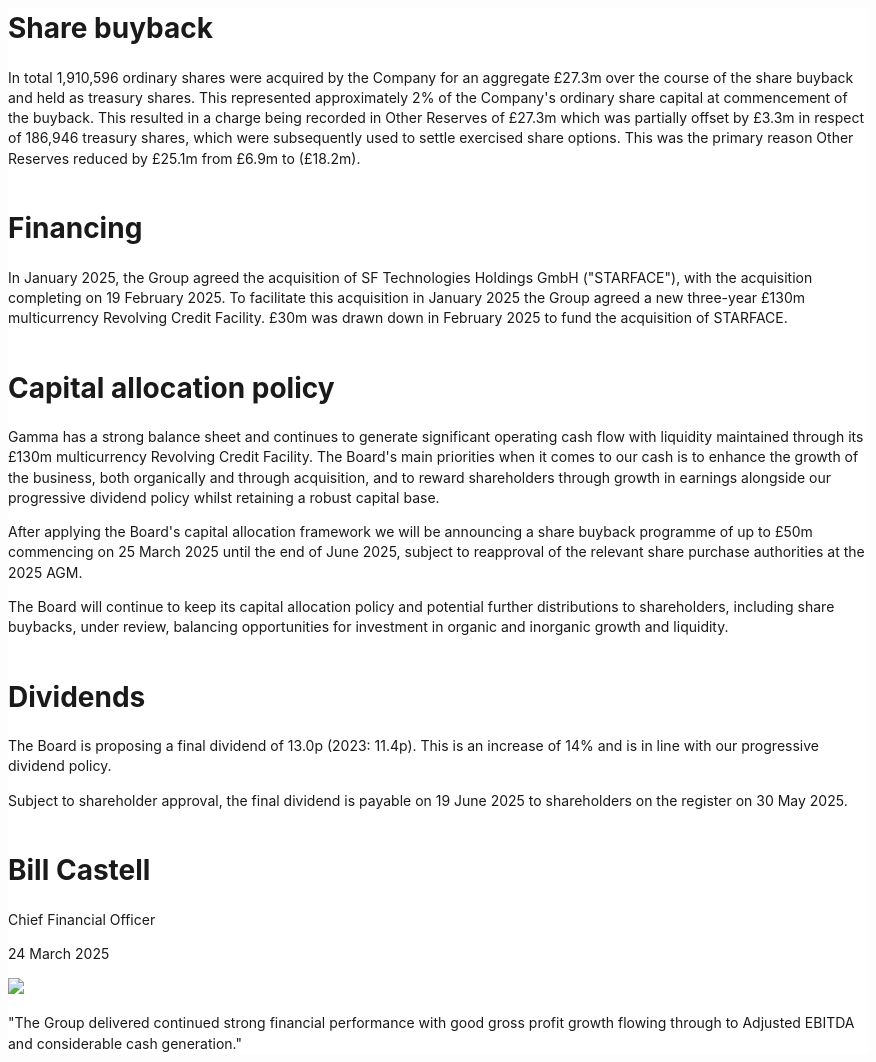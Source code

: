 # Share buyback

In total 1,910,596 ordinary shares were acquired by the Company for an aggregate £27.3m over the course of the share buyback and held as treasury shares. This represented approximately  $2\%$  of the Company's ordinary share capital at commencement of the buyback. This resulted in a charge being recorded in Other Reserves of £27.3m which was partially offset by £3.3m in respect of 186,946 treasury shares, which were subsequently used to settle exercised share options. This was the primary reason Other Reserves reduced by £25.1m from £6.9m to (£18.2m).

# Financing

In January 2025, the Group agreed the acquisition of SF Technologies Holdings GmbH ("STARFACE"), with the acquisition completing on 19 February 2025. To facilitate this acquisition in January 2025 the Group agreed a new three-year £130m multicurrency Revolving Credit Facility. £30m was drawn down in February 2025 to fund the acquisition of STARFACE.

# Capital allocation policy

Gamma has a strong balance sheet and continues to generate significant operating cash flow with liquidity maintained through its £130m multicurrency Revolving Credit Facility. The Board's main priorities when it comes to our cash is to enhance the growth of the business, both organically and through acquisition, and to reward shareholders through growth in earnings alongside our progressive dividend policy whilst retaining a robust capital base.

After applying the Board's capital allocation framework we will be announcing a share buyback programme of up to £50m commencing on 25 March 2025 until the end of June 2025, subject to reapproval of the relevant share purchase authorities at the 2025 AGM.

The Board will continue to keep its capital allocation policy and potential further distributions to shareholders, including share buybacks, under review, balancing opportunities for investment in organic and inorganic growth and liquidity.

# Dividends

The Board is proposing a final dividend of 13.0p (2023: 11.4p). This is an increase of  $14\%$  and is in line with our progressive dividend policy.

Subject to shareholder approval, the final dividend is payable on 19 June 2025 to shareholders on the register on 30 May 2025.

# Bill Castell

Chief Financial Officer

24 March 2025

![](https://cdn-mineru.openxlab.org.cn/result/2025-10-20/62076f7c-9ae2-406e-9565-a249231978e7/9c7dbc06c06d7590c14eae32d2a3673aa7c402a9017f2a4d95a29cb0aae085b3.jpg)

"The Group delivered continued strong financial performance with good gross profit growth flowing through to Adjusted EBITDA and considerable cash generation."
